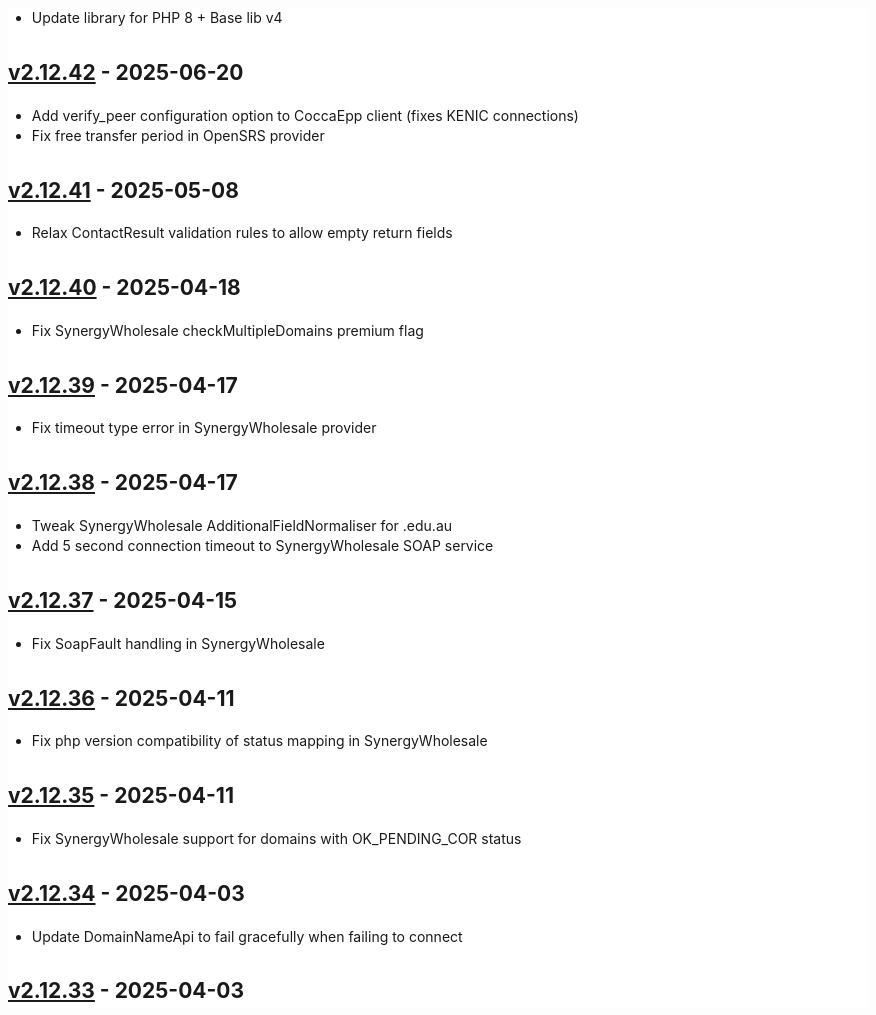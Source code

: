 - Update library for PHP 8 + Base lib v4

## [v2.12.42](https://github.com/upmind-automation/provision-provider-domain-names/releases/tag/v2.12.42) - 2025-06-20

- Add verify_peer configuration option to CoccaEpp client (fixes KENIC connections)
- Fix free transfer period in OpenSRS provider

## [v2.12.41](https://github.com/upmind-automation/provision-provider-domain-names/releases/tag/v2.12.41) - 2025-05-08

- Relax ContactResult validation rules to allow empty return fields

## [v2.12.40](https://github.com/upmind-automation/provision-provider-domain-names/releases/tag/v2.12.40) - 2025-04-18

- Fix SynergyWholesale checkMultipleDomains premium flag

## [v2.12.39](https://github.com/upmind-automation/provision-provider-domain-names/releases/tag/v2.12.39) - 2025-04-17

- Fix timeout type error in SynergyWholesale provider

## [v2.12.38](https://github.com/upmind-automation/provision-provider-domain-names/releases/tag/v2.12.38) - 2025-04-17

- Tweak SynergyWholesale AdditionalFieldNormaliser for .edu.au
- Add 5 second connection timeout to SynergyWholesale SOAP service

## [v2.12.37](https://github.com/upmind-automation/provision-provider-domain-names/releases/tag/v2.12.37) - 2025-04-15

- Fix SoapFault handling in SynergyWholesale

## [v2.12.36](https://github.com/upmind-automation/provision-provider-domain-names/releases/tag/v2.12.36) - 2025-04-11

- Fix php version compatibility of status mapping in SynergyWholesale

## [v2.12.35](https://github.com/upmind-automation/provision-provider-domain-names/releases/tag/v2.12.35) - 2025-04-11

- Fix SynergyWholesale support for domains with OK_PENDING_COR status

## [v2.12.34](https://github.com/upmind-automation/provision-provider-domain-names/releases/tag/v2.12.34) - 2025-04-03

- Update DomainNameApi to fail gracefully when failing to connect

## [v2.12.33](https://github.com/upmind-automation/provision-provider-domain-names/releases/tag/v2.12.33) - 2025-04-03

